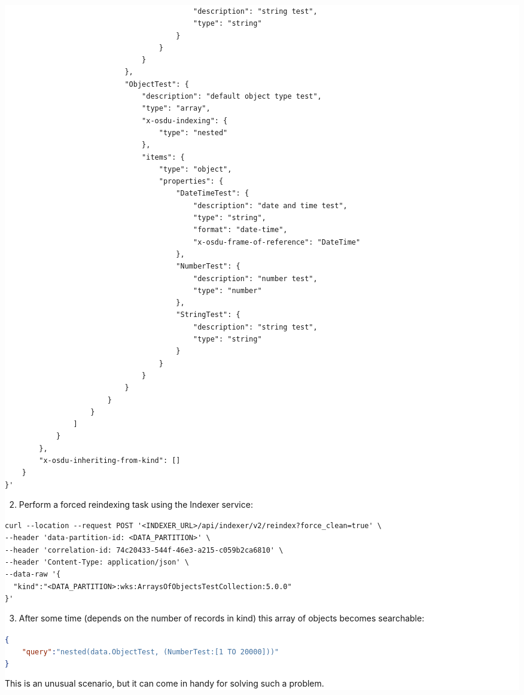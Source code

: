 ```
                                            "description": "string test",
                                            "type": "string"
                                        }
                                    }
                                }
                            },
                            "ObjectTest": {
                                "description": "default object type test",
                                "type": "array",
                                "x-osdu-indexing": {
                                    "type": "nested"
                                },
                                "items": {
                                    "type": "object",
                                    "properties": {
                                        "DateTimeTest": {
                                            "description": "date and time test",
                                            "type": "string",
                                            "format": "date-time",
                                            "x-osdu-frame-of-reference": "DateTime"
                                        },
                                        "NumberTest": {
                                            "description": "number test",
                                            "type": "number"
                                        },
                                        "StringTest": {
                                            "description": "string test",
                                            "type": "string"
                                        }
                                    }
                                }
                            }
                        }
                    }
                ]
            }
        },
        "x-osdu-inheriting-from-kind": []
    }
}'
```

2. Perform a forced reindexing task using the Indexer service: 
```
curl --location --request POST '<INDEXER_URL>/api/indexer/v2/reindex?force_clean=true' \
--header 'data-partition-id: <DATA_PARTITION>' \
--header 'correlation-id: 74c20433-544f-46e3-a215-c059b2ca6810' \
--header 'Content-Type: application/json' \
--data-raw '{
  "kind":"<DATA_PARTITION>:wks:ArraysOfObjectsTestCollection:5.0.0"
}'
```

3. After some time (depends on the number of records in kind) this array of objects becomes searchable:
```json
{
    "query":"nested(data.ObjectTest, (NumberTest:[1 TO 20000]))"
}
```
This is an unusual scenario, but it can come in handy for solving such a problem. 